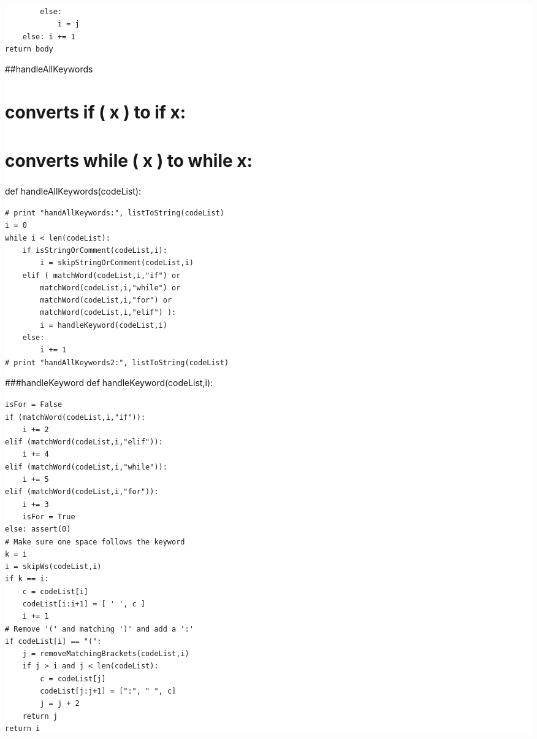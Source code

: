             else:
                i = j
        else: i += 1
    return body

##handleAllKeywords
# converts if ( x ) to if x:
# converts while ( x ) to while x:
def handleAllKeywords(codeList):

    # print "handAllKeywords:", listToString(codeList)
    i = 0
    while i < len(codeList):
        if isStringOrComment(codeList,i):
            i = skipStringOrComment(codeList,i)
        elif ( matchWord(codeList,i,"if") or
            matchWord(codeList,i,"while") or
            matchWord(codeList,i,"for") or
            matchWord(codeList,i,"elif") ):
            i = handleKeyword(codeList,i)
        else:
            i += 1
    # print "handAllKeywords2:", listToString(codeList)

###handleKeyword
def handleKeyword(codeList,i):

    isFor = False
    if (matchWord(codeList,i,"if")):
        i += 2
    elif (matchWord(codeList,i,"elif")):
        i += 4
    elif (matchWord(codeList,i,"while")):
        i += 5
    elif (matchWord(codeList,i,"for")):
        i += 3
        isFor = True
    else: assert(0)
    # Make sure one space follows the keyword
    k = i
    i = skipWs(codeList,i)
    if k == i:
        c = codeList[i]
        codeList[i:i+1] = [ ' ', c ]
        i += 1
    # Remove '(' and matching ')' and add a ':'
    if codeList[i] == "(":
        j = removeMatchingBrackets(codeList,i)
        if j > i and j < len(codeList):
            c = codeList[j]
            codeList[j:j+1] = [":", " ", c]
            j = j + 2
        return j
    return i
